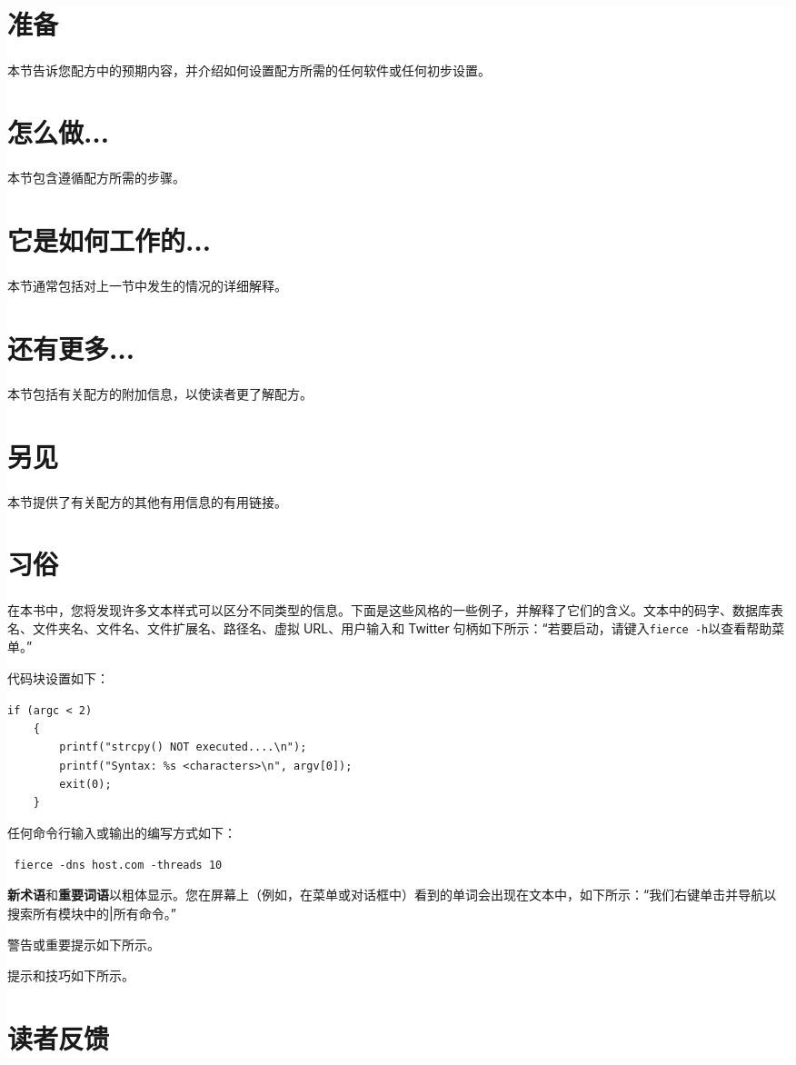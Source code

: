 # 准备

本节告诉您配方中的预期内容，并介绍如何设置配方所需的任何软件或任何初步设置。

# 怎么做…

本节包含遵循配方所需的步骤。

# 它是如何工作的…

本节通常包括对上一节中发生的情况的详细解释。

# 还有更多…

本节包括有关配方的附加信息，以使读者更了解配方。

# 另见

本节提供了有关配方的其他有用信息的有用链接。

# 习俗

在本书中，您将发现许多文本样式可以区分不同类型的信息。下面是这些风格的一些例子，并解释了它们的含义。文本中的码字、数据库表名、文件夹名、文件名、文件扩展名、路径名、虚拟 URL、用户输入和 Twitter 句柄如下所示：“若要启动，请键入`fierce -h`以查看帮助菜单。”

代码块设置如下：

```
if (argc < 2) 
    { 
        printf("strcpy() NOT executed....\n"); 
        printf("Syntax: %s <characters>\n", argv[0]); 
        exit(0); 
    } 
```

任何命令行输入或输出的编写方式如下：

```
 fierce -dns host.com -threads 10
```

**新术语**和**重要词语**以粗体显示。您在屏幕上（例如，在菜单或对话框中）看到的单词会出现在文本中，如下所示：“我们右键单击并导航以搜索所有模块中的|所有命令。”

警告或重要提示如下所示。

提示和技巧如下所示。

# 读者反馈
